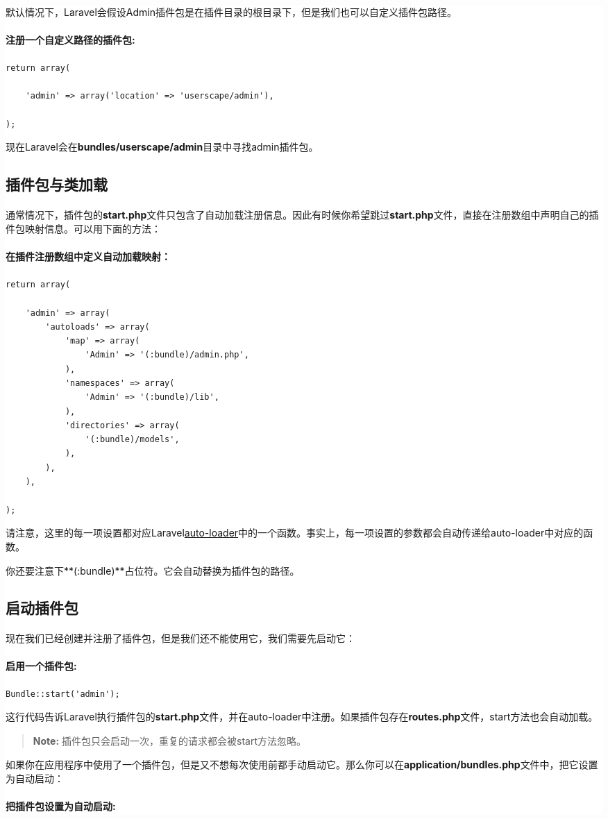 默认情况下，Laravel会假设Admin插件包是在插件目录的根目录下，但是我们也可以自定义插件包路径。

#### 注册一个自定义路径的插件包:

	return array(

		'admin' => array('location' => 'userscape/admin'),

	);

现在Laravel会在**bundles/userscape/admin**目录中寻找admin插件包。

<a name="bundles-and-class-loading"></a>
## 插件包与类加载

通常情况下，插件包的**start.php**文件只包含了自动加载注册信息。因此有时候你希望跳过**start.php**文件，直接在注册数组中声明自己的插件包映射信息。可以用下面的方法：

#### 在插件注册数组中定义自动加载映射：

	return array(

		'admin' => array(
			'autoloads' => array(
				'map' => array(
					'Admin' => '(:bundle)/admin.php',
				),
				'namespaces' => array(
					'Admin' => '(:bundle)/lib',
				),
				'directories' => array(
					'(:bundle)/models',
				),
			),
		),

	);

请注意，这里的每一项设置都对应Laravel[auto-loader](/docs/loading)中的一个函数。事实上，每一项设置的参数都会自动传递给auto-loader中对应的函数。

你还要注意下**(:bundle)**占位符。它会自动替换为插件包的路径。

<a name="starting-bundles"></a>
## 启动插件包

现在我们已经创建并注册了插件包，但是我们还不能使用它，我们需要先启动它：

#### 启用一个插件包:

	Bundle::start('admin');

这行代码告诉Laravel执行插件包的**start.php**文件，并在auto-loader中注册。如果插件包存在**routes.php**文件，start方法也会自动加载。

> **Note:** 插件包只会启动一次，重复的请求都会被start方法忽略。

如果你在应用程序中使用了一个插件包，但是又不想每次使用前都手动启动它。那么你可以在**application/bundles.php**文件中，把它设置为自动启动：

#### 把插件包设置为自动启动:
